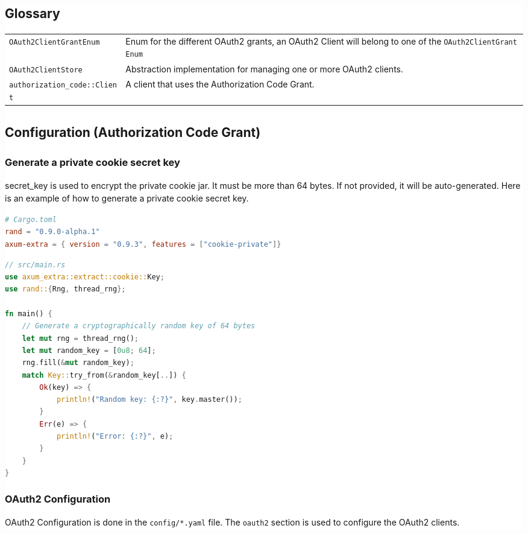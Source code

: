 <a name="glossary"></a>

## Glossary

|                              |                                                                                                          |
|------------------------------|----------------------------------------------------------------------------------------------------------|
| `OAuth2ClientGrantEnum`      | Enum for the different OAuth2 grants, an OAuth2 Client will belong to one of the `OAuth2ClientGrantEnum` |
| `OAuth2ClientStore`          | Abstraction implementation for managing one or more OAuth2 clients.                                      |
| `authorization_code::Client` | A client that uses the Authorization Code Grant.                                                         |

<a name="configuration-authorization-code-grant"></a>

## Configuration (Authorization Code Grant)

### Generate a private cookie secret key 

secret_key is used to encrypt the private cookie jar. It must be more than 64 bytes. If not provided, it will be
auto-generated.
Here is an example of how to generate a private cookie secret key.
```toml
# Cargo.toml
rand = "0.9.0-alpha.1"
axum-extra = { version = "0.9.3", features = ["cookie-private"]}
```
```rust
// src/main.rs
use axum_extra::extract::cookie::Key;
use rand::{Rng, thread_rng};

fn main() {
    // Generate a cryptographically random key of 64 bytes
    let mut rng = thread_rng();
    let mut random_key = [0u8; 64];
    rng.fill(&mut random_key);
    match Key::try_from(&random_key[..]) {
        Ok(key) => {
            println!("Random key: {:?}", key.master());
        }
        Err(e) => {
            println!("Error: {:?}", e);
        }
    }
}
```

### OAuth2 Configuration

OAuth2 Configuration is done in the `config/*.yaml` file. The `oauth2` section is used to configure the OAuth2 clients.

